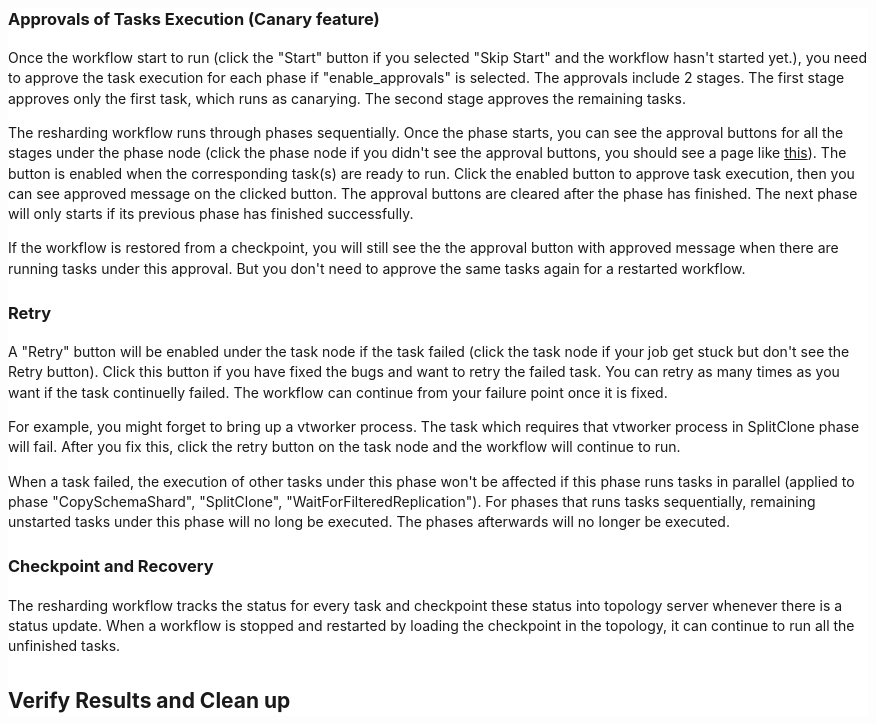 ### Approvals of Tasks Execution (Canary feature)

Once the workflow start to run (click the "Start" button if you selected
"Skip Start" and the workflow hasn't started yet.), you need to approve the
task execution for each phase if "enable_approvals" is selected. The approvals
include 2 stages. The first stage approves only the first task, which runs as
canarying. The second stage approves the remaining tasks. 

The resharding workflow runs through phases sequentially. Once the phase starts,
you can see the approval buttons for all the stages under the phase node (click
the phase node if you didn't see the approval buttons, you should see a page
like [this](https://cloud.githubusercontent.com/assets/23492389/24313613/c9508ef0-109a-11e7-8848-75a1ae18a6c5.png)). The
button is enabled when the corresponding task(s) are ready to run. Click the
enabled button to approve task execution, then you can see approved message
on the clicked button. The approval buttons are cleared after the phase has
finished. The next phase will only starts if its previous phase has finished
successfully.

If the workflow is restored from a checkpoint, you will still see the the
approval button with approved message when there are running tasks under this
approval. But you don't need to approve the same tasks again for a restarted
workflow.

### Retry

A "Retry" button will be enabled under the task node if the task failed (click
the task node if your job get stuck but don't see the Retry button). Click this
button if you have fixed the bugs and want to retry the failed task. You can
retry as many times as you want if the task continuelly failed. The workflow
can continue from your failure point once it is fixed.

For example, you might forget to bring up a vtworker process. The task which
requires that vtworker process in SplitClone phase will fail. After you fix
this, click the retry button on the task node and the workflow will continue
to run.

When a task failed, the execution of other tasks under this phase won't be
affected if this phase runs tasks in parallel (applied to phase
"CopySchemaShard", "SplitClone", "WaitForFilteredReplication"). For phases
that runs tasks sequentially, remaining unstarted tasks under this phase will
no long be executed. The phases afterwards will no longer be executed.

### Checkpoint and Recovery

The resharding workflow tracks the status for every task and checkpoint these
status into topology server whenever there is a status update. When a workflow
is stopped and restarted by loading the checkpoint in the topology, it can
continue to run all the unfinished tasks. 


## Verify Results and Clean up
